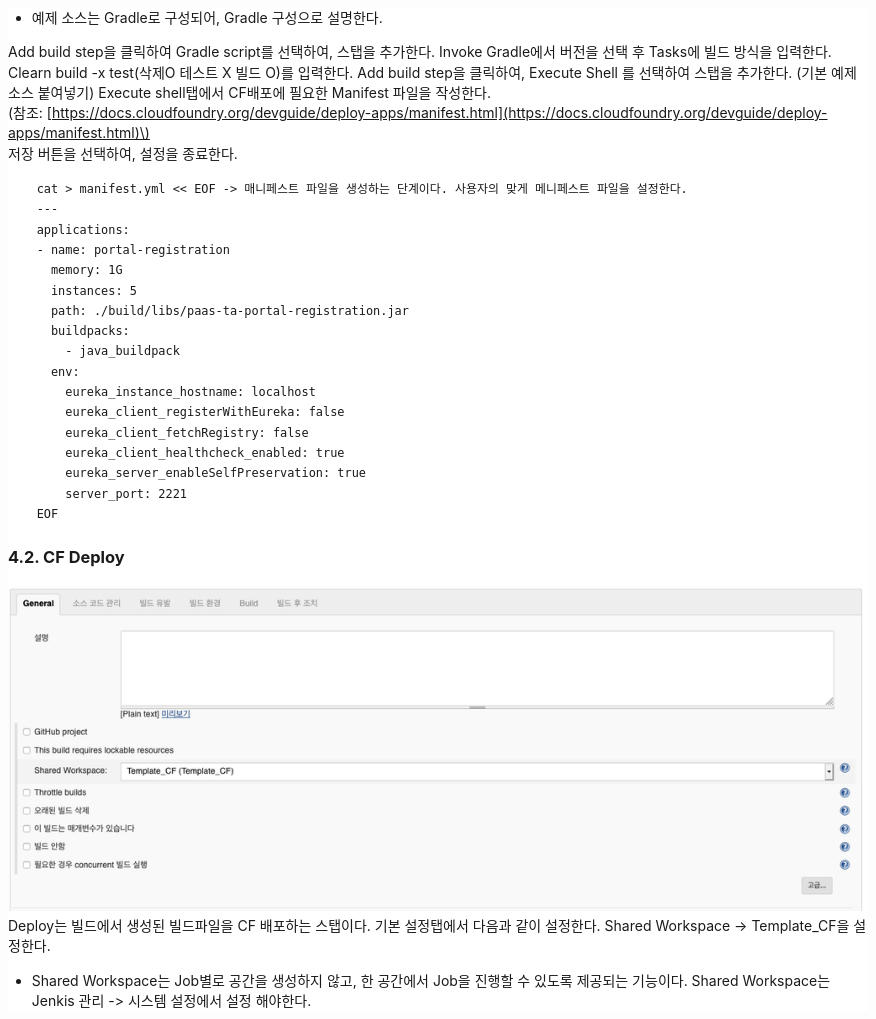* 예제 소스는 Gradle로 구성되어, Gradle 구성으로 설명한다.

Add build step을 클릭하여 Gradle script를 선택하여, 스탭을 추가한다. Invoke Gradle에서 버전을 선택 후 Tasks에 빌드 방식을 입력한다. Clearn build -x test\(삭제O 테스트 X 빌드 O\)를 입력한다. Add build step을 클릭하여, Execute Shell 를 선택하여 스탭을 추가한다. \(기본 예제 소스 붙여넣기\) Execute shell탭에서 CF배포에 필요한 Manifest 파일을 작성한다.  
\(참조: [https://docs.cloudfoundry.org/devguide/deploy-apps/manifest.html](https://docs.cloudfoundry.org/devguide/deploy-apps/manifest.html)\)  
저장 버튼을 선택하여, 설정을 종료한다.   


```text
    cat > manifest.yml << EOF -> 매니페스트 파일을 생성하는 단계이다. 사용자의 맞게 메니페스트 파일을 설정한다.
    ---  
    applications:  
    - name: portal-registration  
      memory: 1G  
      instances: 5  
      path: ./build/libs/paas-ta-portal-registration.jar  
      buildpacks:   
        - java_buildpack  
      env:  
        eureka_instance_hostname: localhost  
        eureka_client_registerWithEureka: false  
        eureka_client_fetchRegistry: false  
        eureka_client_healthcheck_enabled: true  
        eureka_server_enableSelfPreservation: true  
        server_port: 2221  
    EOF
```

### 4.2. CF Deploy

![](../../.gitbook/assets/IMAGE7.png)  
Deploy는 빌드에서 생성된 빌드파일을 CF 배포하는 스탭이다. 기본 설정탭에서 다음과 같이 설정한다. Shared Workspace -&gt; Template\_CF을 설정한다.

* Shared Workspace는 Job별로 공간을 생성하지 않고, 한 공간에서 Job을 진행할 수 있도록 제공되는 기능이다. Shared Workspace는 Jenkis 관리 -&gt; 시스템 설정에서 설정 해야한다.

